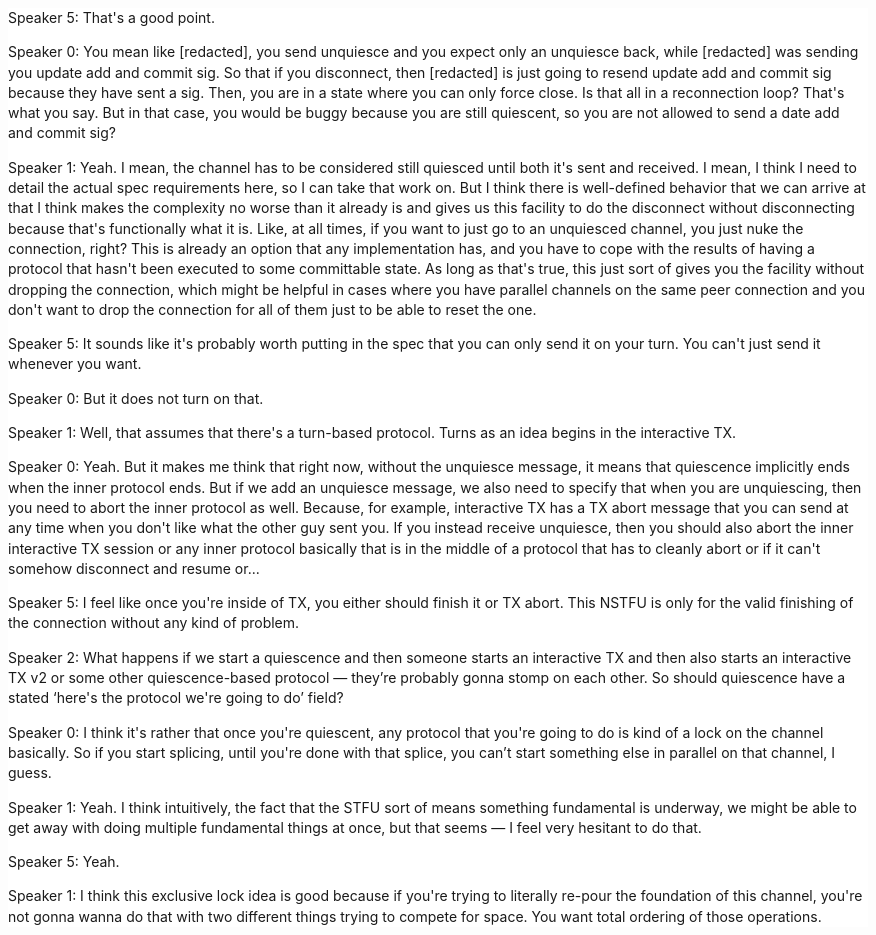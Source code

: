 Speaker 5: That's a good point.

Speaker 0: You mean like [redacted], you send unquiesce and you expect only an unquiesce back, while [redacted] was sending you update add and commit sig. So that if you disconnect, then [redacted] is just going to resend update add and commit sig because they have sent a sig. Then, you are in a state where you can only force close. Is that all in a reconnection loop? That's what you say. But in that case, you would be buggy because you are still quiescent, so you are not allowed to send a date add and commit sig?

Speaker 1: Yeah. I mean, the channel has to be considered still quiesced until both it's sent and received. I mean, I think I need to detail the actual spec requirements here, so I can take that work on. But I think there is well-defined behavior that we can arrive at that I think makes the complexity no worse than it already is and gives us this facility to do the disconnect without disconnecting because that's functionally what it is. Like, at all times, if you want to just go to an unquiesced channel, you just nuke the connection, right? This is already an option that any implementation has, and you have to cope with the results of having a protocol that hasn't been executed to some committable state. As long as that's true, this just sort of gives you the facility without dropping the connection, which might be helpful in cases where you have parallel channels on the same peer connection and you don't want to drop the connection for all of them just to be able to reset the one.

Speaker 5: It sounds like it's probably worth putting in the spec that you can only send it on your turn. You can't just send it whenever you want.

Speaker 0: But it does not turn on that.

Speaker 1: Well, that assumes that there's a turn-based protocol. Turns as an idea begins in the interactive TX.

Speaker 0: Yeah. But it makes me think that right now, without the unquiesce message, it means that quiescence implicitly ends when the inner protocol ends. But if we add an unquiesce message, we also need to specify that when you are unquiescing, then you need to abort the inner protocol as well. Because, for example, interactive TX has a TX abort message that you can send at any time when you don't like what the other guy sent you. If you instead receive unquiesce, then you should also abort the inner interactive TX session or any inner protocol basically that is in the middle of a protocol that has to cleanly abort or if it can't somehow disconnect and resume or...

Speaker 5: I feel like once you're inside of TX, you either should finish it or TX abort. This NSTFU is only for the valid finishing of the connection without any kind of problem.

Speaker 2: What happens if we start a quiescence and then someone starts an interactive TX and then also starts an interactive TX v2 or some other quiescence-based protocol — they’re probably gonna stomp on each other. So should quiescence have a stated ‘here's the protocol we're going to do’ field?

Speaker 0: I think it's rather that once you're quiescent, any protocol that you're going to do is kind of a lock on the channel basically. So if you start splicing, until you're done with that splice, you can’t start something else in parallel on that channel, I guess.

Speaker 1: Yeah. I think intuitively, the fact that the STFU sort of means something fundamental is underway, we might be able to get away with doing multiple fundamental things at once, but that seems — I feel very hesitant to do that.

Speaker 5: Yeah. 

Speaker 1: I think this exclusive lock idea is good because if you're trying to literally re-pour the foundation of this channel, you're not gonna wanna do that with two different things trying to compete for space. You want total ordering of those operations.
